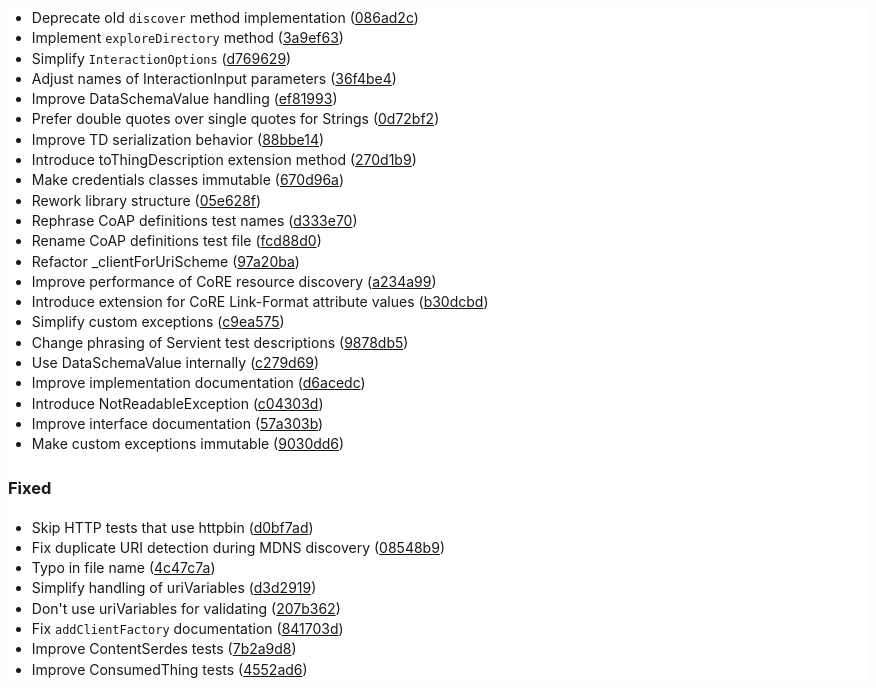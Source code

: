 - Deprecate old `discover` method implementation ([086ad2c](https://github.com/eclipse-thingweb/dart_wot/commit/086ad2c4208e0c48eb9f677da1e999910bf9127a))
- Implement `exploreDirectory` method ([3a9ef63](https://github.com/eclipse-thingweb/dart_wot/commit/3a9ef63f918539df0bb4e48cfbfc1179281c5e4c))
- Simplify `InteractionOptions` ([d769629](https://github.com/eclipse-thingweb/dart_wot/commit/d769629e5ed71f11dff31e40725e09355ea7508a))
- Adjust names of InteractionInput parameters ([36f4be4](https://github.com/eclipse-thingweb/dart_wot/commit/36f4be4474cc18596bf5c9e72aa0cbf22056b381))
- Improve DataSchemaValue handling ([ef81993](https://github.com/eclipse-thingweb/dart_wot/commit/ef8199324c9dcc24209f9eb90e0518e31e253f48))
- Prefer double quotes over single quotes for Strings ([0d72bf2](https://github.com/eclipse-thingweb/dart_wot/commit/0d72bf21cab60191e01e0e1db988b8e1c55ec478))
- Improve TD serialization behavior ([88bbe14](https://github.com/eclipse-thingweb/dart_wot/commit/88bbe14c0a1e6727127d1c5205c5a74e54b55643))
- Introduce toThingDescription extension method ([270d1b9](https://github.com/eclipse-thingweb/dart_wot/commit/270d1b9936ccfbfcf22ef88db47a608a930b10ac))
- Make credentials classes immutable ([670d96a](https://github.com/eclipse-thingweb/dart_wot/commit/670d96a65f2d926f11ddbcc47fdbac120bd8eac8))
- Rework library structure ([05e628f](https://github.com/eclipse-thingweb/dart_wot/commit/05e628ff84daf6dc1d0ac333f856dd59f44bfb83))
- Rephrase CoAP definitions test names ([d333e70](https://github.com/eclipse-thingweb/dart_wot/commit/d333e70ebba879132ae7a90c017156607cb14bc1))
- Rename CoAP definitions test file ([fcd88d0](https://github.com/eclipse-thingweb/dart_wot/commit/fcd88d09e7e323917c84a0841b2f028e38e59a5b))
- Refactor _clientForUriScheme ([97a20ba](https://github.com/eclipse-thingweb/dart_wot/commit/97a20baa487e7ba68a4ca6da96861f5d4d39d3b1))
- Improve performance of CoRE resource discovery ([a234a99](https://github.com/eclipse-thingweb/dart_wot/commit/a234a9974a2de7b371ee2bcfb57e572da13a7c56))
- Introduce extension for CoRE Link-Format attribute values ([b30dcbd](https://github.com/eclipse-thingweb/dart_wot/commit/b30dcbdaa113348925cf720e3968a62d10726552))
- Simplify custom exceptions ([c9ea575](https://github.com/eclipse-thingweb/dart_wot/commit/c9ea575a1f78742e1b9dba097ac306f38661e174))
- Change phrasing of Servient test descriptions ([9878db5](https://github.com/eclipse-thingweb/dart_wot/commit/9878db549c5ffcc87cf6272909e861deb70c732d))
- Use DataSchemaValue internally ([c279d69](https://github.com/eclipse-thingweb/dart_wot/commit/c279d69bd8e6d0ae13bf3d555852e0a71d1a4ffc))
- Improve implementation documentation ([d6acedc](https://github.com/eclipse-thingweb/dart_wot/commit/d6acedcdde72feb4b6fed07fd0aa80e49b117146))
- Introduce NotReadableException ([c04303d](https://github.com/eclipse-thingweb/dart_wot/commit/c04303d24a292aa2f4db4ab0f2c443c886f6b56b))
- Improve interface documentation ([57a303b](https://github.com/eclipse-thingweb/dart_wot/commit/57a303b85501d22ff1f123b1ccf91f7d128319ff))
- Make custom exceptions immutable ([9030dd6](https://github.com/eclipse-thingweb/dart_wot/commit/9030dd691fd84fa9ccf51ec250bd1db897c51f93))

### Fixed

- Skip HTTP tests that use httpbin ([d0bf7ad](https://github.com/eclipse-thingweb/dart_wot/commit/d0bf7adf989af96a1f1e86357b984b51f3047db1))
- Fix duplicate URI detection during MDNS discovery ([08548b9](https://github.com/eclipse-thingweb/dart_wot/commit/08548b9f09bfe896a3e10e0d84c4e769fd755315))
- Typo in file name ([4c47c7a](https://github.com/eclipse-thingweb/dart_wot/commit/4c47c7a99f7b8a094d6555047950c907cd60cb05))
- Simplify handling of uriVariables ([d3d2919](https://github.com/eclipse-thingweb/dart_wot/commit/d3d2919a823843a1986686e5ac42321173ee3bfb))
- Don't use uriVariables for validating ([207b362](https://github.com/eclipse-thingweb/dart_wot/commit/207b3628fece310892373efec7f5561283eb0081))
- Fix `addClientFactory` documentation ([841703d](https://github.com/eclipse-thingweb/dart_wot/commit/841703d986b5bae0c08cf462e7811bf7a25ee445))
- Improve ContentSerdes tests ([7b2a9d8](https://github.com/eclipse-thingweb/dart_wot/commit/7b2a9d81fc874be5012f710094976992a124aa4a))
- Improve ConsumedThing tests ([4552ad6](https://github.com/eclipse-thingweb/dart_wot/commit/4552ad697612c2a4125f52bb88df31fdd1882251))